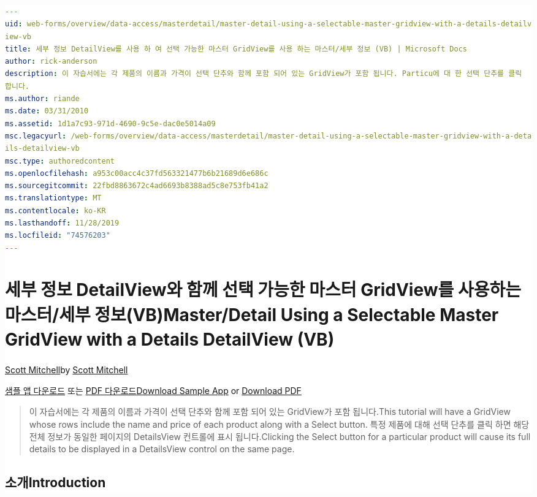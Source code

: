 ```yaml
---
uid: web-forms/overview/data-access/masterdetail/master-detail-using-a-selectable-master-gridview-with-a-details-detailview-vb
title: 세부 정보 DetailView를 사용 하 여 선택 가능한 마스터 GridView를 사용 하는 마스터/세부 정보 (VB) | Microsoft Docs
author: rick-anderson
description: 이 자습서에는 각 제품의 이름과 가격이 선택 단추와 함께 포함 되어 있는 GridView가 포함 됩니다. Particu에 대 한 선택 단추를 클릭 합니다.
ms.author: riande
ms.date: 03/31/2010
ms.assetid: 1d1a7c93-971d-4690-9c5e-dac0e5014a09
msc.legacyurl: /web-forms/overview/data-access/masterdetail/master-detail-using-a-selectable-master-gridview-with-a-details-detailview-vb
msc.type: authoredcontent
ms.openlocfilehash: a953c00acc4c37fd563321477b6b21689d6e686c
ms.sourcegitcommit: 22fbd8863672c4ad6693b8388ad5c8e753fb41a2
ms.translationtype: MT
ms.contentlocale: ko-KR
ms.lasthandoff: 11/28/2019
ms.locfileid: "74576203"
---
```

# <a name="masterdetail-using-a-selectable-master-gridview-with-a-details-detailview-vb"></a><span data-ttu-id="10a9d-104">세부 정보 DetailView와 함께 선택 가능한 마스터 GridView를 사용하는 마스터/세부 정보(VB)</span><span class="sxs-lookup"><span data-stu-id="10a9d-104">Master/Detail Using a Selectable Master GridView with a Details DetailView (VB)</span></span>

<span data-ttu-id="10a9d-105">[Scott Mitchell](https://twitter.com/ScottOnWriting)</span><span class="sxs-lookup"><span data-stu-id="10a9d-105">by [Scott Mitchell](https://twitter.com/ScottOnWriting)</span></span>

<span data-ttu-id="10a9d-106">[샘플 앱 다운로드](https://download.microsoft.com/download/5/d/7/5d7571fc-d0b7-4798-ad4a-c976c02363ce/ASPNET_Data_Tutorial_10_VB.exe) 또는 [PDF 다운로드](master-detail-using-a-selectable-master-gridview-with-a-details-detailview-vb/_static/datatutorial10vb1.pdf)</span><span class="sxs-lookup"><span data-stu-id="10a9d-106">[Download Sample App](https://download.microsoft.com/download/5/d/7/5d7571fc-d0b7-4798-ad4a-c976c02363ce/ASPNET_Data_Tutorial_10_VB.exe) or [Download PDF](master-detail-using-a-selectable-master-gridview-with-a-details-detailview-vb/_static/datatutorial10vb1.pdf)</span></span>

> <span data-ttu-id="10a9d-107">이 자습서에는 각 제품의 이름과 가격이 선택 단추와 함께 포함 되어 있는 GridView가 포함 됩니다.</span><span class="sxs-lookup"><span data-stu-id="10a9d-107">This tutorial will have a GridView whose rows include the name and price of each product along with a Select button.</span></span> <span data-ttu-id="10a9d-108">특정 제품에 대해 선택 단추를 클릭 하면 해당 전체 정보가 동일한 페이지의 DetailsView 컨트롤에 표시 됩니다.</span><span class="sxs-lookup"><span data-stu-id="10a9d-108">Clicking the Select button for a particular product will cause its full details to be displayed in a DetailsView control on the same page.</span></span>

## <a name="introduction"></a><span data-ttu-id="10a9d-109">소개</span><span class="sxs-lookup"><span data-stu-id="10a9d-109">Introduction</span></span>
